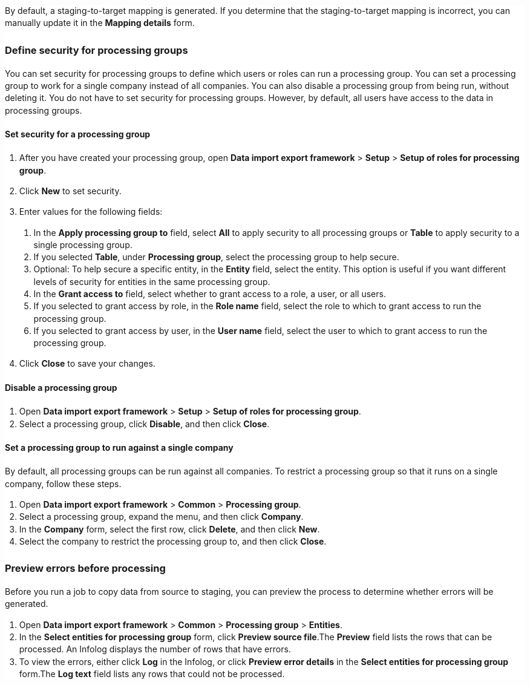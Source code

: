By default, a staging-to-target mapping is generated. If you determine that the staging-to-target mapping is incorrect, you can manually update it in the **Mapping details** form.

### Define security for processing groups

You can set security for processing groups to define which users or roles can run a processing group. You can set a processing group to work for a single company instead of all companies. You can also disable a processing group from being run, without deleting it. You do not have to set security for processing groups. However, by default, all users have access to the data in processing groups.

#### Set security for a processing group

1.  After you have created your processing group, open **Data import export framework** &gt; **Setup** &gt; **Setup of roles for processing group**.
2.  Click **New** to set security.
3.  Enter values for the following fields:
    1.  In the **Apply processing group to** field, select **All** to apply security to all processing groups or **Table** to apply security to a single processing group.
    2.  If you selected **Table**, under **Processing group**, select the processing group to help secure.
    3.  Optional: To help secure a specific entity, in the **Entity** field, select the entity. This option is useful if you want different levels of security for entities in the same processing group.
    4.  In the **Grant access to** field, select whether to grant access to a role, a user, or all users.
    5.  If you selected to grant access by role, in the **Role name** field, select the role to which to grant access to run the processing group.
    6.  If you selected to grant access by user, in the **User name** field, select the user to which to grant access to run the processing group.

4.  Click **Close** to save your changes.

#### Disable a processing group

1.  Open **Data import export framework** &gt; **Setup** &gt; **Setup of roles for processing group**.
2.  Select a processing group, click **Disable**, and then click **Close**.

#### Set a processing group to run against a single company

By default, all processing groups can be run against all companies. To restrict a processing group so that it runs on a single company, follow these steps.

1.  Open **Data import export framework** &gt; **Common** &gt; **Processing group**.
2.  Select a processing group, expand the menu, and then click **Company**.
3.  In the **Company** form, select the first row, click **Delete**, and then click **New**.
4.  Select the company to restrict the processing group to, and then click **Close**.

### Preview errors before processing

Before you run a job to copy data from source to staging, you can preview the process to determine whether errors will be generated.

1.  Open **Data import export framework** &gt; **Common** &gt; **Processing group** &gt; **Entities**.
2.  In the **Select entities for processing group** form, click **Preview source file**.The **Preview** field lists the rows that can be processed. An Infolog displays the number of rows that have errors.
3.  To view the errors, either click **Log** in the Infolog, or click **Preview error details** in the **Select entities for processing group** form.The **Log text** field lists any rows that could not be processed.

